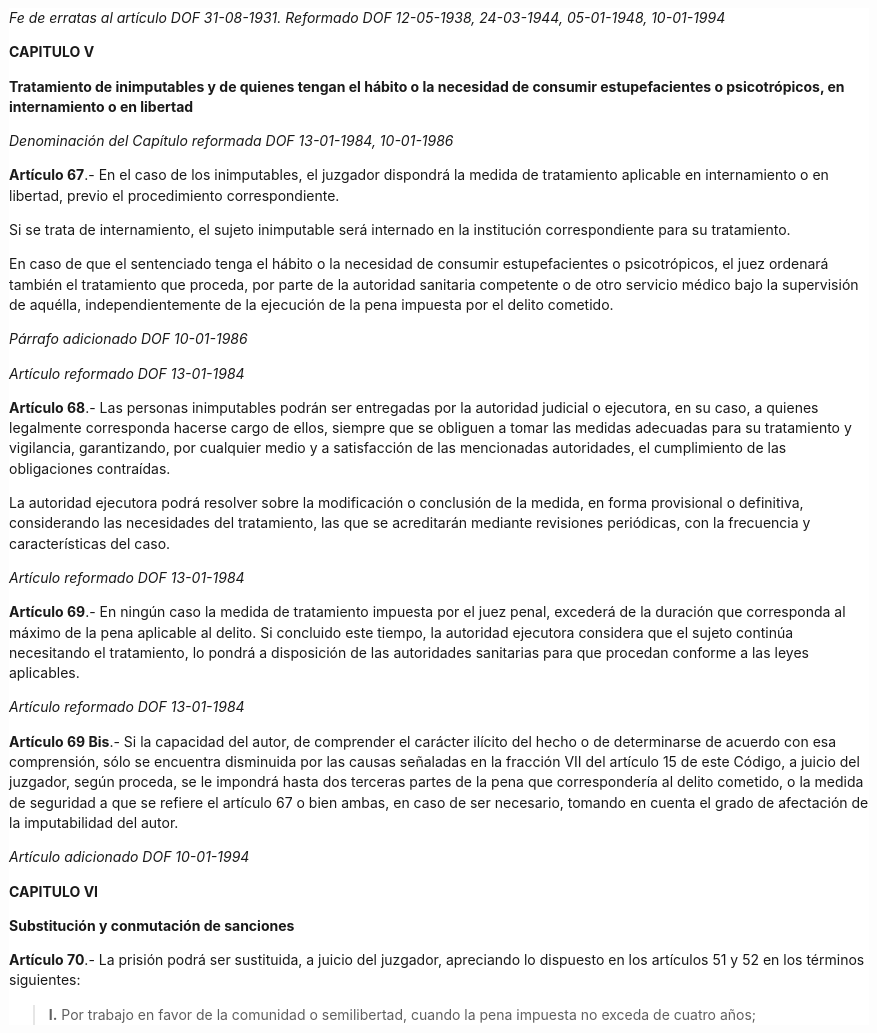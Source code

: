 *Fe de erratas al artículo DOF 31-08-1931. Reformado DOF 12-05-1938, 24-03-1944, 05-01-1948, 10-01-1994*

**CAPITULO V**

**Tratamiento de inimputables y de quienes tengan el hábito o la necesidad de consumir estupefacientes o psicotrópicos, en internamiento o en libertad**

*Denominación del Capítulo reformada DOF 13-01-1984, 10-01-1986*

**Artículo 67**.- En el caso de los inimputables, el juzgador dispondrá la medida de tratamiento aplicable en internamiento o en libertad, previo el procedimiento correspondiente.

Si se trata de internamiento, el sujeto inimputable será internado en la institución correspondiente para su tratamiento.

En caso de que el sentenciado tenga el hábito o la necesidad de consumir estupefacientes o psicotrópicos, el juez ordenará también el tratamiento que proceda, por parte de la autoridad sanitaria competente o de otro servicio médico bajo la supervisión de aquélla, independientemente de la ejecución de la pena impuesta por el delito cometido.

*Párrafo adicionado DOF 10-01-1986*

*Artículo reformado DOF 13-01-1984*

**Artículo 68**.- Las personas inimputables podrán ser entregadas por la autoridad judicial o ejecutora, en su caso, a quienes legalmente corresponda hacerse cargo de ellos, siempre que se obliguen a tomar las medidas adecuadas para su tratamiento y vigilancia, garantizando, por cualquier medio y a satisfacción de las mencionadas autoridades, el cumplimiento de las obligaciones contraídas.

La autoridad ejecutora podrá resolver sobre la modificación o conclusión de la medida, en forma provisional o definitiva, considerando las necesidades del tratamiento, las que se acreditarán mediante revisiones periódicas, con la frecuencia y características del caso.

*Artículo reformado DOF 13-01-1984*

**Artículo 69**.- En ningún caso la medida de tratamiento impuesta por el juez penal, excederá de la duración que corresponda al máximo de la pena aplicable al delito. Si concluido este tiempo, la autoridad ejecutora considera que el sujeto continúa necesitando el tratamiento, lo pondrá a disposición de las autoridades sanitarias para que procedan conforme a las leyes aplicables.

*Artículo reformado DOF 13-01-1984*

**Artículo 69 Bis**.- Si la capacidad del autor, de comprender el carácter ilícito del hecho o de determinarse de acuerdo con esa comprensión, sólo se encuentra disminuida por las causas señaladas en la fracción VII del artículo 15 de este Código, a juicio del juzgador, según proceda, se le impondrá hasta dos terceras partes de la pena que correspondería al delito cometido, o la medida de seguridad a que se refiere el artículo 67 o bien ambas, en caso de ser necesario, tomando en cuenta el grado de afectación de la imputabilidad del autor.

*Artículo adicionado DOF 10-01-1994*

**CAPITULO VI**

**Substitución y conmutación de sanciones**

**Artículo 70**.- La prisión podrá ser sustituida, a juicio del juzgador, apreciando lo dispuesto en los artículos 51 y 52 en los términos siguientes:

> **I.** Por trabajo en favor de la comunidad o semilibertad, cuando la pena impuesta no exceda de cuatro años;
